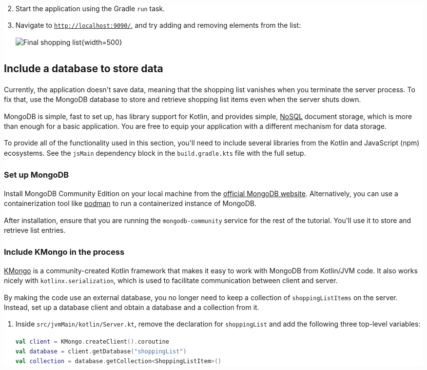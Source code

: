 2. Start the application using the Gradle `run` task.
3. Navigate to [`http://localhost:9090/`](http://localhost:9090/), and try adding and removing elements from the list:

    ![Final shopping list](finished-shopping-list.gif){width=500}

## Include a database to store data

Currently, the application doesn't save data, meaning that the shopping list vanishes when you terminate
the server process. To fix that, use the MongoDB database to store and retrieve shopping list items even when
the server shuts down.

MongoDB is simple, fast to set up, has library support for Kotlin, and provides simple, [NoSQL](https://en.wikipedia.org/wiki/NoSQL)
document storage, which is more than enough for a basic application. You are free to equip your application with a different
mechanism for data storage.

To provide all of the functionality used in this section, you'll need to include several libraries from the Kotlin and
JavaScript (npm) ecosystems. See the `jsMain` dependency block in the `build.gradle.kts` file with the full setup.

### Set up MongoDB

Install MongoDB Community Edition on your local machine from the [official MongoDB website](https://docs.mongodb.com/manual/installation/#mongodb-community-edition-installation-tutorials).
Alternatively, you can use a containerization tool like [podman](https://podman.io/) to run a containerized instance of MongoDB.

After installation, ensure that you are running the `mongodb-community` service for the rest of the tutorial. You'll use
it to store and retrieve list entries.

### Include KMongo in the process

[KMongo](https://litote.org/kmongo/) is a community-created Kotlin framework that makes it easy to work with MongoDB
from Kotlin/JVM code. It also works nicely with `kotlinx.serialization`, which is used to facilitate communication
between client and server.

By making the code use an external database, you no longer need to keep a collection of `shoppingListItems` on the
server. Instead, set up a database client and obtain a database and a collection from it.

1. Inside `src/jvmMain/kotlin/Server.kt`, remove the declaration for `shoppingList` and add the following three
   top-level variables:

    ```kotlin
    val client = KMongo.createClient().coroutine
    val database = client.getDatabase("shoppingList")
    val collection = database.getCollection<ShoppingListItem>()
    ```
